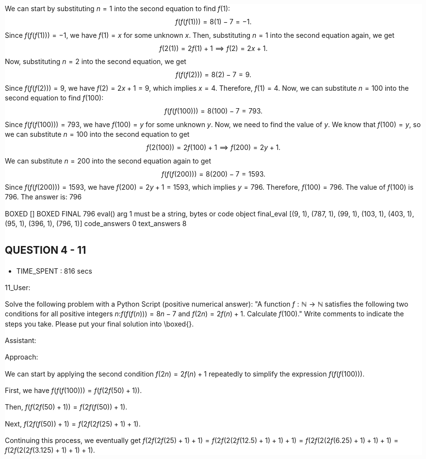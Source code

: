 
We can start by substituting $n = 1$ into the second equation to find $f(1)$:
$$f(f(f(1))) = 8(1) - 7 = -1.$$
Since $f(f(f(1))) = -1$, we have $f(1) = x$ for some unknown $x$.
Then, substituting $n = 1$ into the second equation again, we get
$$f(2(1)) = 2f(1) + 1 \implies f(2) = 2x + 1.$$
Now, substituting $n = 2$ into the second equation, we get
$$f(f(f(2))) = 8(2) - 7 = 9.$$
Since $f(f(f(2))) = 9$, we have $f(2) = 2x + 1 = 9$, which implies $x = 4$.
Therefore, $f(1) = 4$.
Now, we can substitute $n = 100$ into the second equation to find $f(100)$:
$$f(f(f(100))) = 8(100) - 7 = 793.$$
Since $f(f(f(100))) = 793$, we have $f(100) = y$ for some unknown $y$.
Now, we need to find the value of $y$.
We know that $f(100) = y$, so we can substitute $n = 100$ into the second equation to get
$$f(2(100)) = 2f(100) + 1 \implies f(200) = 2y + 1.$$
We can substitute $n = 200$ into the second equation again to get
$$f(f(f(200))) = 8(200) - 7 = 1593.$$
Since $f(f(f(200))) = 1593$, we have $f(200) = 2y + 1 = 1593$, which implies $y = 796$.
Therefore, $f(100) = 796$.
The value of $f(100)$ is 796. The answer is: $796$

BOXED []
BOXED FINAL 796
eval() arg 1 must be a string, bytes or code object final_eval
[(9, 1), (787, 1), (99, 1), (103, 1), (403, 1), (95, 1), (396, 1), (796, 1)]
code_answers 0 text_answers 8



## QUESTION 4 - 11 
- TIME_SPENT : 816 secs

11_User:

Solve the following problem with a Python Script (positive numerical answer):
"A function $f: \mathbb N \to \mathbb N$ satisfies the following two conditions for all positive integers $n$:$f(f(f(n)))=8n-7$ and $f(2n)=2f(n)+1$. Calculate $f(100)$."
Write comments to indicate the steps you take. Please put your final solution into \boxed{}.

Assistant:

Approach:


We can start by applying the second condition $f(2n)=2f(n)+1$ repeatedly to simplify the expression $f(f(f(100)))$.

First, we have $f(f(f(100)))=f(f(2f(50)+1))$.

Then, $f(f(2f(50)+1))=f(2f(f(50))+1)$.

Next, $f(2f(f(50))+1)=f(2f(2f(25)+1)+1)$.

Continuing this process, we eventually get $f(2f(2f(25)+1)+1)=f(2f(2(2f(12.5)+1)+1)+1)=f(2f(2(2f(6.25)+1)+1)+1)=f(2f(2(2f(3.125)+1)+1)+1)$.

